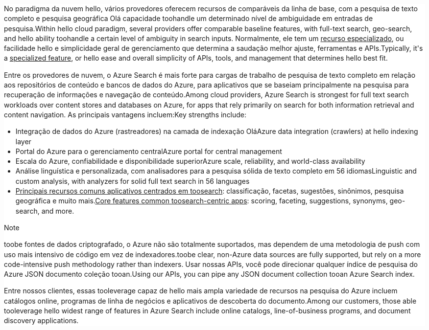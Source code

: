 <span data-ttu-id="99514-197">No paradigma da nuvem hello, vários provedores oferecem recursos de comparáveis da linha de base, com a pesquisa de texto completo e pesquisa geográfica Olá capacidade toohandle um determinado nível de ambiguidade em entradas de pesquisa.</span><span class="sxs-lookup"><span data-stu-id="99514-197">Within hello cloud paradigm, several providers offer comparable baseline features, with full-text search, geo-search, and hello ability toohandle a certain level of ambiguity in search inputs.</span></span> <span data-ttu-id="99514-198">Normalmente, ele tem um [recurso especializado](#feature-drilldown), ou facilidade hello e simplicidade geral de gerenciamento que determina a saudação melhor ajuste, ferramentas e APIs.</span><span class="sxs-lookup"><span data-stu-id="99514-198">Typically, it's a [specialized feature](#feature-drilldown), or hello ease and overall simplicity of APIs, tools, and management that determines hello best fit.</span></span>

<span data-ttu-id="99514-199">Entre os provedores de nuvem, o Azure Search é mais forte para cargas de trabalho de pesquisa de texto completo em relação aos repositórios de conteúdo e bancos de dados do Azure, para aplicativos que se baseiam principalmente na pesquisa para recuperação de informações e navegação de conteúdo.</span><span class="sxs-lookup"><span data-stu-id="99514-199">Among cloud providers, Azure Search is strongest for full text search workloads over content stores and databases on Azure, for apps that rely primarily on search for both information retrieval and content navigation.</span></span> <span data-ttu-id="99514-200">As principais vantagens incluem:</span><span class="sxs-lookup"><span data-stu-id="99514-200">Key strengths include:</span></span>

+ <span data-ttu-id="99514-201">Integração de dados do Azure (rastreadores) na camada de indexação Olá</span><span class="sxs-lookup"><span data-stu-id="99514-201">Azure data integration (crawlers) at hello indexing layer</span></span>
+ <span data-ttu-id="99514-202">Portal do Azure para o gerenciamento central</span><span class="sxs-lookup"><span data-stu-id="99514-202">Azure portal for central management</span></span>
+ <span data-ttu-id="99514-203">Escala do Azure, confiabilidade e disponibilidade superior</span><span class="sxs-lookup"><span data-stu-id="99514-203">Azure scale, reliability, and world-class availability</span></span>
+ <span data-ttu-id="99514-204">Análise linguística e personalizada, com analisadores para a pesquisa sólida de texto completo em 56 idiomas</span><span class="sxs-lookup"><span data-stu-id="99514-204">Linguistic and custom analysis, with analyzers for solid full text search in 56 languages</span></span>
+ <span data-ttu-id="99514-205">[Principais recursos comuns aplicativos centrados em toosearch](#feature-drilldown): classificação, facetas, sugestões, sinônimos, pesquisa geográfica e muito mais.</span><span class="sxs-lookup"><span data-stu-id="99514-205">[Core features common toosearch-centric apps](#feature-drilldown): scoring, faceting, suggestions, synonyms, geo-search, and more.</span></span>

> [!Note]
> <span data-ttu-id="99514-206">toobe fontes de dados criptografado, o Azure não são totalmente suportados, mas dependem de uma metodologia de push com uso mais intensivo de código em vez de indexadores.</span><span class="sxs-lookup"><span data-stu-id="99514-206">toobe clear, non-Azure data sources are fully supported, but rely on a more code-intensive push methodology rather than indexers.</span></span> <span data-ttu-id="99514-207">Usar nossas APIs, você pode direcionar qualquer índice de pesquisa do Azure JSON documento coleção tooan.</span><span class="sxs-lookup"><span data-stu-id="99514-207">Using our APIs, you can pipe any JSON document collection tooan Azure Search index.</span></span>

<span data-ttu-id="99514-208">Entre nossos clientes, essas tooleverage capaz de hello mais ampla variedade de recursos na pesquisa do Azure incluem catálogos online, programas de linha de negócios e aplicativos de descoberta do documento.</span><span class="sxs-lookup"><span data-stu-id="99514-208">Among our customers, those able tooleverage hello widest range of features in Azure Search include online catalogs, line-of-business programs, and document discovery applications.</span></span>
